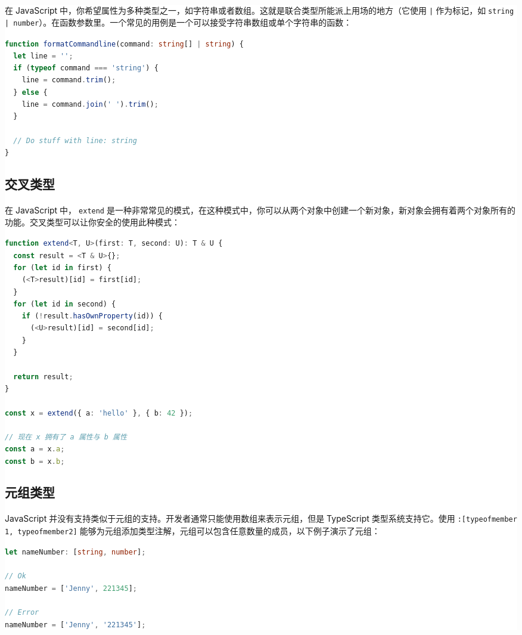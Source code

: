 在 JavaScript 中，你希望属性为多种类型之一，如字符串或者数组。这就是联合类型所能派上用场的地方（它使用 `|` 作为标记，如 `string | number`）。在函数参数里。一个常见的用例是一个可以接受字符串数组或单个字符串的函数：

```ts
function formatCommandline(command: string[] | string) {
  let line = '';
  if (typeof command === 'string') {
    line = command.trim();
  } else {
    line = command.join(' ').trim();
  }

  // Do stuff with line: string
}
```

## 交叉类型

在 JavaScript 中， `extend` 是一种非常常见的模式，在这种模式中，你可以从两个对象中创建一个新对象，新对象会拥有着两个对象所有的功能。交叉类型可以让你安全的使用此种模式：

```ts
function extend<T, U>(first: T, second: U): T & U {
  const result = <T & U>{};
  for (let id in first) {
    (<T>result)[id] = first[id];
  }
  for (let id in second) {
    if (!result.hasOwnProperty(id)) {
      (<U>result)[id] = second[id];
    }
  }

  return result;
}

const x = extend({ a: 'hello' }, { b: 42 });

// 现在 x 拥有了 a 属性与 b 属性
const a = x.a;
const b = x.b;
```

## 元组类型

JavaScript 并没有支持类似于元组的支持。开发者通常只能使用数组来表示元组，但是 TypeScript 类型系统支持它。使用 `:[typeofmember1, typeofmember2]` 能够为元组添加类型注解，元组可以包含任意数量的成员，以下例子演示了元组：

```ts
let nameNumber: [string, number];

// Ok
nameNumber = ['Jenny', 221345];

// Error
nameNumber = ['Jenny', '221345'];
```

